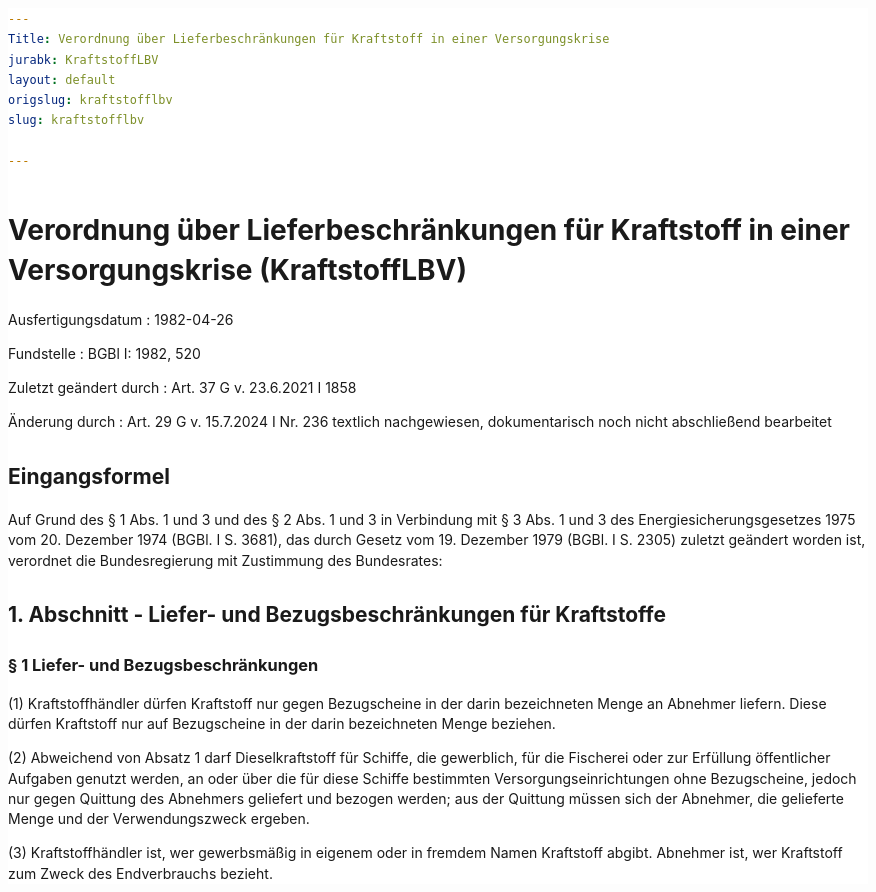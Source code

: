 ```yaml
---
Title: Verordnung über Lieferbeschränkungen für Kraftstoff in einer Versorgungskrise
jurabk: KraftstoffLBV
layout: default
origslug: kraftstofflbv
slug: kraftstofflbv

---
```


# Verordnung über Lieferbeschränkungen für Kraftstoff in einer Versorgungskrise (KraftstoffLBV)

Ausfertigungsdatum
:   1982-04-26

Fundstelle
:   BGBl I: 1982, 520

Zuletzt geändert durch
:   Art. 37 G v. 23.6.2021 I 1858

Änderung durch
:   Art. 29 G v. 15.7.2024 I Nr. 236 textlich nachgewiesen, dokumentarisch noch nicht abschließend bearbeitet


## Eingangsformel

Auf Grund des § 1 Abs. 1 und 3 und des § 2 Abs. 1 und 3 in Verbindung mit § 3 Abs. 1 und 3 des Energiesicherungsgesetzes 1975 vom 20. Dezember 1974 (BGBl. I S. 3681), das durch Gesetz vom 19. Dezember 1979 (BGBl. I S. 2305) zuletzt geändert worden ist, verordnet die Bundesregierung mit Zustimmung des Bundesrates:


## 1. Abschnitt - Liefer- und Bezugsbeschränkungen für Kraftstoffe



### § 1 Liefer- und Bezugsbeschränkungen

(1) Kraftstoffhändler dürfen Kraftstoff nur gegen Bezugscheine in der darin bezeichneten Menge an Abnehmer liefern. Diese dürfen Kraftstoff nur auf Bezugscheine in der darin bezeichneten Menge beziehen.

(2) Abweichend von Absatz 1 darf Dieselkraftstoff für Schiffe, die gewerblich, für die Fischerei oder zur Erfüllung öffentlicher Aufgaben genutzt werden, an oder über die für diese Schiffe bestimmten Versorgungseinrichtungen ohne Bezugscheine, jedoch nur gegen Quittung des Abnehmers geliefert und bezogen werden; aus der Quittung müssen sich der Abnehmer, die gelieferte Menge und der Verwendungszweck ergeben.

(3) Kraftstoffhändler ist, wer gewerbsmäßig in eigenem oder in fremdem Namen Kraftstoff abgibt. Abnehmer ist, wer Kraftstoff zum Zweck des Endverbrauchs bezieht.
